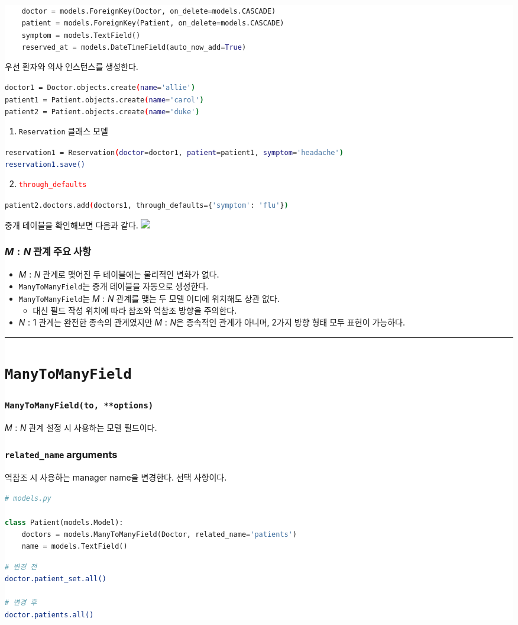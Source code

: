 ```py
    doctor = models.ForeignKey(Doctor, on_delete=models.CASCADE)
    patient = models.ForeignKey(Patient, on_delete=models.CASCADE)
    symptom = models.TextField()
    reserved_at = models.DateTimeField(auto_now_add=True)
```

우선 환자와 의사 인스턴스를 생성한다.
```bash
doctor1 = Doctor.objects.create(name='allie')
patient1 = Patient.objects.create(name='carol')
patient2 = Patient.objects.create(name='duke')
```

1. `Reservation` 클래스 모델
  ```bash
  reservation1 = Reservation(doctor=doctor1, patient=patient1, symptom='headache')
  reservation1.save()
  ```
2. <span style="color: red;">`through_defaults`</span>
  ```bash
  patient2.doctors.add(doctors1, through_defaults={'symptom': 'flu'})
  ```

중개 테이블을 확인해보면 다음과 같다.
![](https://velog.velcdn.com/images/pyoung/post/ff4f2c7b-e761-4879-85f7-579ee3d2fb4d/image.png)

### $M:N$ 관계 주요 사항
- $M:N$ 관계로 맺어진 두 테이블에는 물리적인 변화가 없다.
- `ManyToManyField`는 중개 테이블을 자동으로 생성한다.
- `ManyToManyField`는 $M:N$ 관계를 맺는 두 모델 어디에 위치해도 상관 없다.
  - 대신 필드 작성 위치에 따라 참조와 역참조 방향을 주의한다.
- $N:1$ 관계는 완전한 종속의 관계였지만 $M:N$은 종속적인 관계가 아니며, 2가지 방향 형태 모두 표현이 가능하다.
***

# `ManyToManyField`
### `ManyToManyField(to, **options)`
$M:N$ 관계 설정 시 사용하는 모델 필드이다.

### `related_name` arguments
역참조 시 사용하는 manager name을 변경한다. 선택 사항이다.
```py
# models.py

class Patient(models.Model):
	doctors = models.ManyToManyField(Doctor, related_name='patients')
    name = models.TextField()
```
```bash
# 변경 전
doctor.patient_set.all()

# 변경 후
doctor.patients.all()
```
